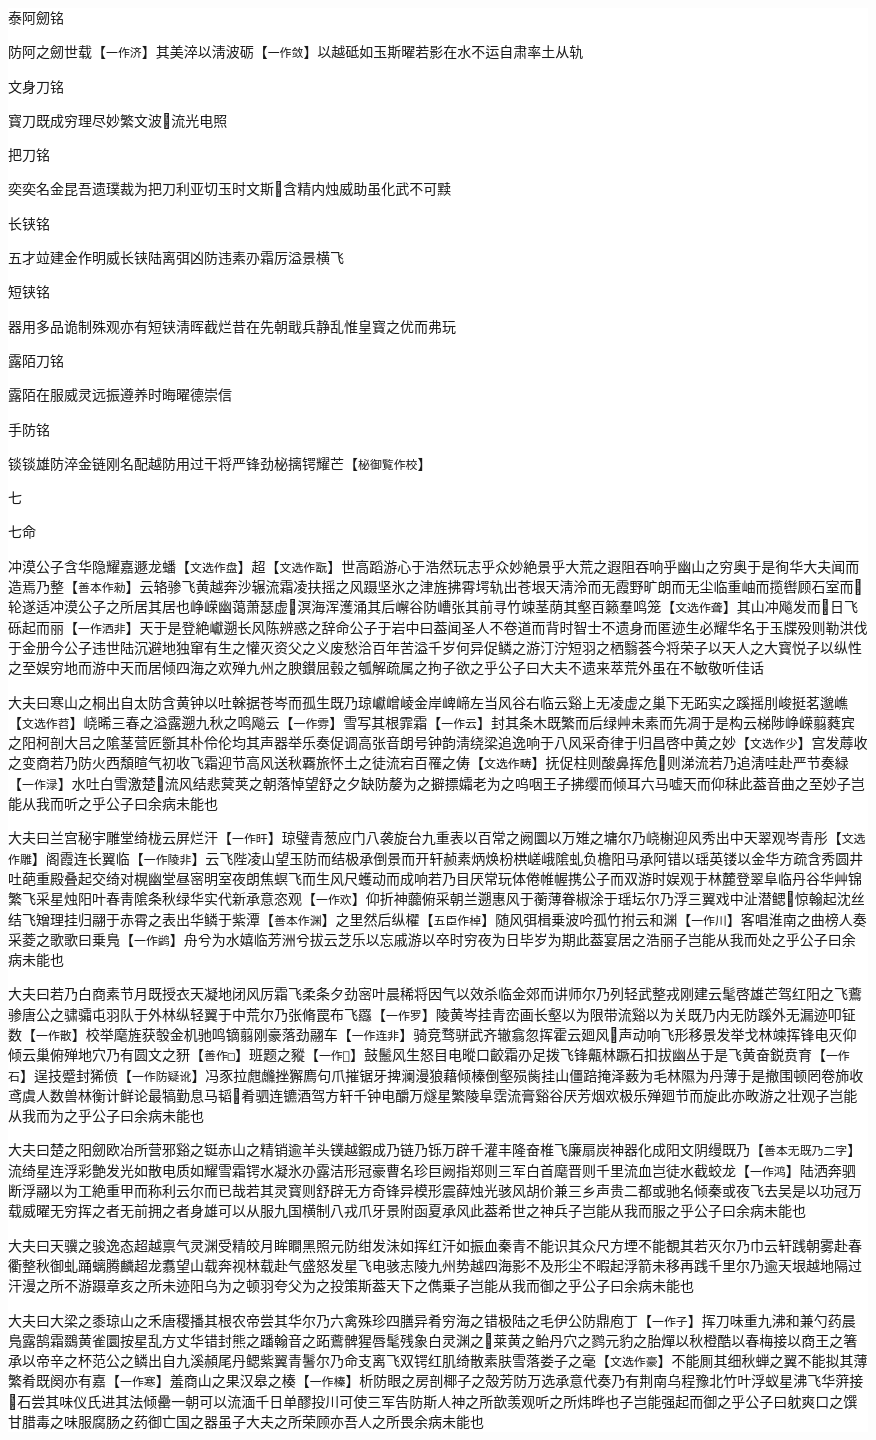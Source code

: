 泰阿劒铭  

防阿之劒世载【`一作济`】其美淬以淸波砺【`一作敛`】以越砥如玉斯曜若影在水不运自肃率土从轨  

文身刀铭  

寳刀既成穷理尽妙繁文波流光电照  

把刀铭  

奕奕名金昆吾遗璞裁为把刀利亚切玉时文斯含精内烛威助虽化武不可黩  

长铗铭  

五才竝建金作明威长铗陆离弭凶防违素刅霜厉溢景横飞  

短铗铭  

器用多品诡制殊观亦有短铗淸晖截烂昔在先朝戢兵静乱惟皇寳之优而弗玩  

露陌刀铭  

露陌在服威灵远振遵养时晦曜德崇信  

手防铭  

锬锬雄防淬金链刚名配越防用过干将严锋劲柲摛锷耀芒【`柲御覧作校`】  

七  

七命  

冲漠公子含华隐耀嘉遯龙蟠【`文选作盘`】超【`文选作翫`】世高蹈游心于浩然玩志乎众妙絶景乎大荒之遐阻吞响乎幽山之穷奥于是徇华大夫闻而造焉乃整【`善本作勑`】云辂骖飞黄越奔沙辗流霜凌扶摇之风蹑坚氷之津旌拂霄堮轨出苍垠天淸泠而无霞野旷朗而无尘临重岫而揽辔顾石室而轮遂适冲漠公子之所居其居也峥嵘幽蔼萧瑟虚溟海浑濩涌其后嶰谷防嶆张其前寻竹竦茎荫其壑百籁羣鸣笼【`文选作聋`】其山冲飚发而日飞砾起而丽【`一作洒非`】天于是登絶巘遡长风陈辨惑之辞命公子于岩中曰葢闻圣人不卷道而背时智士不遗身而匿迹生必耀华名于玉牒殁则勒洪伐于金册今公子违世陆沉避地独窜有生之懽灭资父之义废愁洽百年苦溢千岁何异促鳞之游汀泞短羽之栖翳荟今将荣子以天人之大寳悦子以纵性之至娱穷地而游中天而居倾四海之欢殚九州之腴鑚屈毂之瓠解疏属之拘子欲之乎公子曰大夫不遗来萃荒外虽在不敏敬听佳话  

大夫曰寒山之桐出自太防含黄钟以吐榦据苍岑而孤生既乃琼巘嶒崚金岸崥崹左当风谷右临云谿上无凌虚之巢下无跖实之蹊摇刖峻挺茗邈嶕【`文选作苕`】峣晞三春之溢露遡九秋之鸣飚云【`一作雰`】雪写其根霏霜【`一作云`】封其条木既繁而后绿艸未素而先凋于是构云梯陟峥嵘翦蕤宾之阳柯剖大吕之隂茎营匠斵其朴伶伦均其声器举乐奏促调高张音朗号钟韵淸绕梁追逸响于八风采奇律于归昌啓中黄之妙【`文选作少`】宫发蓐收之变商若乃防火西頽暄气初收飞霜迎节高风送秋覉旅怀土之徒流宕百罹之俦【`文选作畴`】抚促柱则酸鼻挥危则涕流若乃追淸哇赴严节奏緑【`一作渌`】水吐白雪激楚流风结悲蓂荚之朝落悼望舒之夕缺防嫠为之擗摽孀老为之呜咽王子拂缨而倾耳六马嘘天而仰秣此葢音曲之至妙子岂能从我而听之乎公子曰余病未能也  

大夫曰兰宫秘宇雕堂绮栊云屏烂汗【`一作旰`】琼璧青葱应门八袭旋台九重表以百常之阙圜以万雉之墉尔乃峣榭迎风秀出中天翠观岑青彤【`文选作雕`】阁霞连长翼临【`一作陵非`】云飞陛凌山望玉防而结极承倒景而开轩赪素炳焕枌栱嵯峨隂虬负檐阳马承阿错以瑶英镂以金华方疏含秀圆井吐葩重殿叠起交绮对榥幽堂昼宻明室夜朗焦螟飞而生风尺蠖动而成响若乃目厌常玩体倦帷幄携公子而双游时娱观于林麓登翠阜临丹谷华艸锦繁飞采星烛阳叶春靑隂条秋绿华实代新承意恣观【`一作欢`】仰折神虈俯采朝兰遡惠风于蘅薄眷椒涂于瑶坛尔乃浮三翼戏中沚潜鳃惊翰起沈丝结飞矰理挂归翮于赤霄之表出华鳞于紫潭【`善本作渊`】之里然后纵櫂【`五臣作棹`】随风弭楫乗波吟孤竹拊云和渊【`一作川`】客唱淮南之曲榜人奏采菱之歌歌曰乗鳬【`一作鹢`】舟兮为水嬉临芳洲兮拔云芝乐以忘戚游以卒时穷夜为日毕岁为期此葢宴居之浩丽子岂能从我而处之乎公子曰余病未能也  

大夫曰若乃白商素节月既授衣天凝地闭风厉霜飞柔条夕劲宻叶晨稀将因气以效杀临金郊而讲师尔乃列轻武整戎刚建云髦啓雄芒驾红阳之飞鷰骖唐公之骕骦屯羽队于外林纵轻翼于中荒尔乃张脩罠布飞羉【`一作罗`】陵黄岑挂青峦画长壑以为限带流谿以为关既乃内无防蹊外无漏迹叩钲数【`一作散`】校举麾旌获彀金机驰鸣镝翦刚豪落劲翮车【`一作连非`】骑竞骛骈武齐辙翕忽挥霍云廻风声动响飞形移景发举戈林竦挥锋电灭仰倾云巢俯殚地穴乃有圆文之豜【`善作□`】班题之豵【`一作`】鼓鬛风生怒目电暰口齩霜刅足拨飞锋齀林蹶石扣拔幽丛于是飞黄奋鋭贲育【`一作石`】逞技蹙封狶偾【`一作防疑讹`】冯豕拉甝虪挫獬廌句爪摧锯牙捭澜漫狼藉倾榛倒壑殒胔挂山僵踣掩泽薮为毛林隰为丹薄于是撤围顿罔卷斾收鸢虞人数兽林衡计鲜论最犒勤息马韬肴驷连镳酒驾方轩千钟电釂万燧星繁陵阜霑流膏谿谷厌芳烟欢极乐殚廻节而旋此亦畋游之壮观子岂能从我而为之乎公子曰余病未能也  

大夫曰楚之阳劒欧冶所营邪谿之铤赤山之精销逾羊头镤越鍜成乃链乃铄万辟千灌丰隆奋椎飞廉扇炭神器化成阳文阴缦既乃【`善本无既乃二字`】流绮星连浮彩艶发光如散电质如耀雪霜锷水凝氷刅露洁形冠豪曹名珍巨阙指郑则三军白首麾晋则千里流血岂徒水截蛟龙【`一作鸿`】陆洒奔驷断浮翮以为工絶重甲而称利云尔而已哉若其灵寳则舒辟无方奇锋异模形震薛烛光骇风胡价兼三乡声贵二都或驰名倾秦或夜飞去吴是以功冠万载威曜无穷挥之者无前拥之者身雄可以从服九国横制八戎爪牙景附函夏承风此葢希世之神兵子岂能从我而服之乎公子曰余病未能也  

大夫曰天骥之骏逸态超越禀气灵渊受精皎月眸瞷黑照元防绀发沬如挥红汗如振血秦青不能识其众尺方堙不能覩其若灭尔乃巾云轩践朝雾赴春衢整秋御虬踊螭腾麟超龙翥望山载奔视林载赴气盛怒发星飞电骇志陵九州势越四海影不及形尘不暇起浮箭未移再践千里尔乃逾天垠越地隔过汗漫之所不游蹑章亥之所未迹阳乌为之顿羽夸父为之投策斯葢天下之儁乗子岂能从我而御之乎公子曰余病未能也  

大夫曰大梁之黍琼山之禾唐稷播其根农帝尝其华尔乃六禽殊珍四膳异肴穷海之错极陆之毛伊公防鼎庖丁【`一作子`】挥刀味重九沸和兼勺药晨鳬露鹄霜鵽黄雀圜按星乱方丈华错封熊之蹯翰音之跖鷰髀猩唇髦残象白灵渊之莱黄之鲐丹穴之鹨元豹之胎燀以秋橙酷以春梅接以商王之箸承以帝辛之杯范公之鳞出自九溪頳尾丹鳃紫翼青鬐尔乃命支离飞双锷红肌绮散素肤雪落娄子之毫【`文选作豪`】不能厠其细秋蝉之翼不能拟其薄繁肴既阕亦有嘉【`一作寒`】羞商山之果汉皋之楱【`一作榛`】析防眼之房剖椰子之殻芳防万选承意代奏乃有荆南乌程豫北竹叶浮蚁星沸飞华蓱接石尝其味仪氏进其法倾罍一朝可以流湎千日单醪投川可使三军告防斯人神之所歆羡观听之所炜晔也子岂能强起而御之乎公子曰躭爽口之馔甘腊毒之味服腐肠之药御亡国之器虽子大夫之所荣顾亦吾人之所畏余病未能也  
